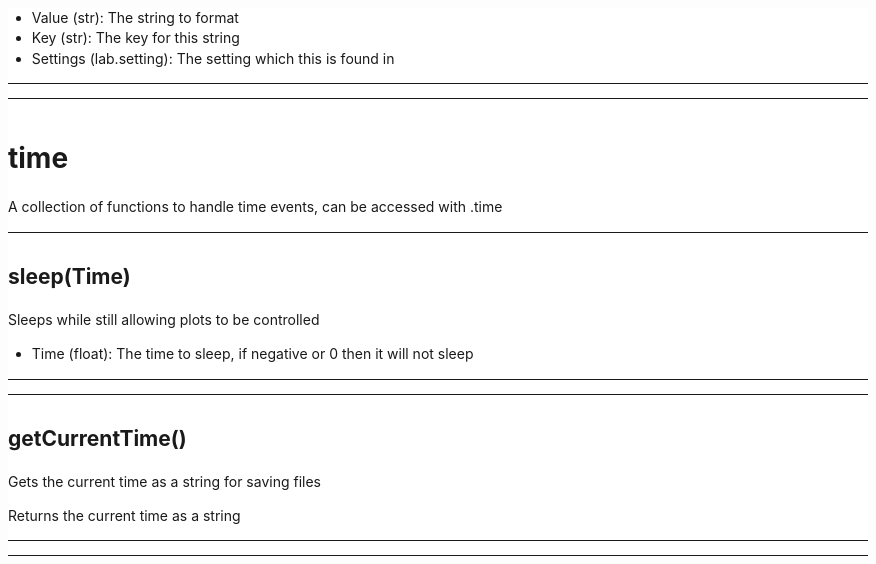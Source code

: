 - Value (str): The string to format
- Key (str): The key for this string
- Settings (lab.setting): The setting which this is found in

---
---

# time

A collection of functions to handle time events, can be accessed with .time

---

## sleep(Time)

Sleeps while still allowing plots to be controlled

- Time (float): The time to sleep, if negative or 0 then it will not sleep

---
---

## getCurrentTime()

Gets the current time as a string for saving files

Returns the current time as a string

---
---